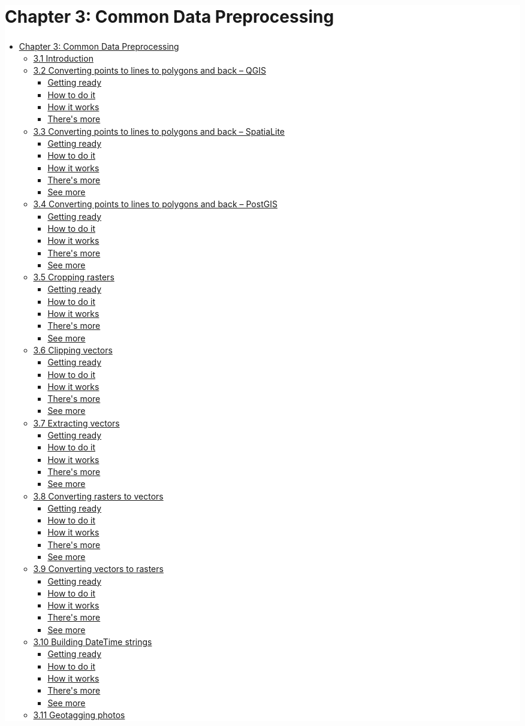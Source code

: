 
# Chapter 3: Common Data Preprocessing


* [Chapter 3: Common Data Preprocessing](#chapter-3-common-data-preprocessing)
  * [3.1 Introduction](#31-introduction)
  * [3.2 Converting points to lines to polygons and back – QGIS](#32-converting-points-to-lines-to-polygons-and-back-qgis)
    * [Getting ready](#getting-ready)
    * [How to do it](#how-to-do-it)
    * [How it works](#how-it-works)
    * [There's more](#theres-more)
  * [3.3 Converting points to lines to polygons and back – SpatiaLite](#33-converting-points-to-lines-to-polygons-and-back-spatialite)
    * [Getting ready](#getting-ready-1)
    * [How to do it](#how-to-do-it-1)
    * [How it works](#how-it-works-1)
    * [There's more](#theres-more-1)
    * [See more](#see-more)
  * [3.4 Converting points to lines to polygons and back – PostGIS](#34-converting-points-to-lines-to-polygons-and-back-postgis)
    * [Getting ready](#getting-ready-2)
    * [How to do it](#how-to-do-it-2)
    * [How it works](#how-it-works-2)
    * [There's more](#theres-more-2)
    * [See more](#see-more-1)
  * [3.5 Cropping rasters](#35-cropping-rasters)
    * [Getting ready](#getting-ready-3)
    * [How to do it](#how-to-do-it-3)
    * [How it works](#how-it-works-3)
    * [There's more](#theres-more-3)
    * [See more](#see-more-2)
  * [3.6 Clipping vectors](#36-clipping-vectors)
    * [Getting ready](#getting-ready-4)
    * [How to do it](#how-to-do-it-4)
    * [How it works](#how-it-works-4)
    * [There's more](#theres-more-4)
    * [See more](#see-more-3)
  * [3.7 Extracting vectors](#37-extracting-vectors)
    * [Getting ready](#getting-ready-5)
    * [How to do it](#how-to-do-it-5)
    * [How it works](#how-it-works-5)
    * [There's more](#theres-more-5)
    * [See more](#see-more-4)
  * [3.8 Converting rasters to vectors](#38-converting-rasters-to-vectors)
    * [Getting ready](#getting-ready-6)
    * [How to do it](#how-to-do-it-6)
    * [How it works](#how-it-works-6)
    * [There's more](#theres-more-6)
    * [See more](#see-more-5)
  * [3.9 Converting vectors to rasters](#39-converting-vectors-to-rasters)
    * [Getting ready](#getting-ready-7)
    * [How to do it](#how-to-do-it-7)
    * [How it works](#how-it-works-7)
    * [There's more](#theres-more-7)
    * [See more](#see-more-6)
  * [3.10 Building DateTime strings](#310-building-datetime-strings)
    * [Getting ready](#getting-ready-8)
    * [How to do it](#how-to-do-it-8)
    * [How it works](#how-it-works-8)
    * [There's more](#theres-more-8)
    * [See more](#see-more-7)
  * [3.11 Geotagging photos](#311-geotagging-photos)